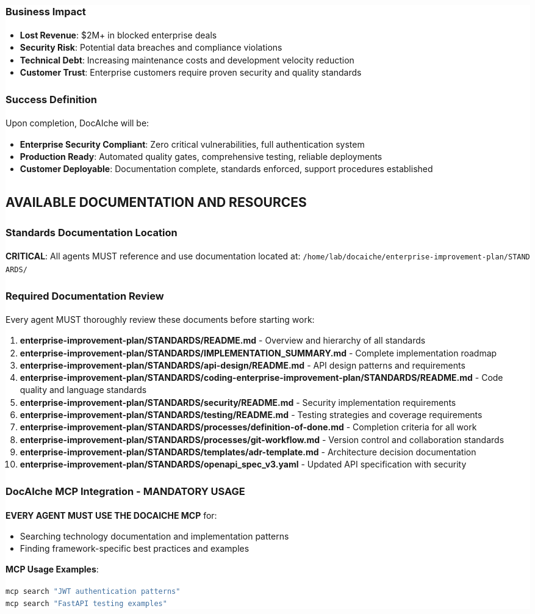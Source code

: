 ### Business Impact
- **Lost Revenue**: $2M+ in blocked enterprise deals
- **Security Risk**: Potential data breaches and compliance violations
- **Technical Debt**: Increasing maintenance costs and development velocity reduction
- **Customer Trust**: Enterprise customers require proven security and quality standards

### Success Definition
Upon completion, DocAIche will be:
- **Enterprise Security Compliant**: Zero critical vulnerabilities, full authentication system
- **Production Ready**: Automated quality gates, comprehensive testing, reliable deployments
- **Customer Deployable**: Documentation complete, standards enforced, support procedures established

## AVAILABLE DOCUMENTATION AND RESOURCES

### Standards Documentation Location
**CRITICAL**: All agents MUST reference and use documentation located at:
`/home/lab/docaiche/enterprise-improvement-plan/STANDARDS/`

### Required Documentation Review
Every agent MUST thoroughly review these documents before starting work:

1. **enterprise-improvement-plan/STANDARDS/README.md** - Overview and hierarchy of all standards
2. **enterprise-improvement-plan/STANDARDS/IMPLEMENTATION_SUMMARY.md** - Complete implementation roadmap
3. **enterprise-improvement-plan/STANDARDS/api-design/README.md** - API design patterns and requirements
4. **enterprise-improvement-plan/STANDARDS/coding-enterprise-improvement-plan/STANDARDS/README.md** - Code quality and language standards
5. **enterprise-improvement-plan/STANDARDS/security/README.md** - Security implementation requirements
6. **enterprise-improvement-plan/STANDARDS/testing/README.md** - Testing strategies and coverage requirements
7. **enterprise-improvement-plan/STANDARDS/processes/definition-of-done.md** - Completion criteria for all work
8. **enterprise-improvement-plan/STANDARDS/processes/git-workflow.md** - Version control and collaboration standards
9. **enterprise-improvement-plan/STANDARDS/templates/adr-template.md** - Architecture decision documentation
10. **enterprise-improvement-plan/STANDARDS/openapi_spec_v3.yaml** - Updated API specification with security

### DocAIche MCP Integration - MANDATORY USAGE

**EVERY AGENT MUST USE THE DOCAICHE MCP** for:
- Searching technology documentation and implementation patterns
- Finding framework-specific best practices and examples

**MCP Usage Examples**:
```bash
mcp search "JWT authentication patterns"
mcp search "FastAPI testing examples"
```

